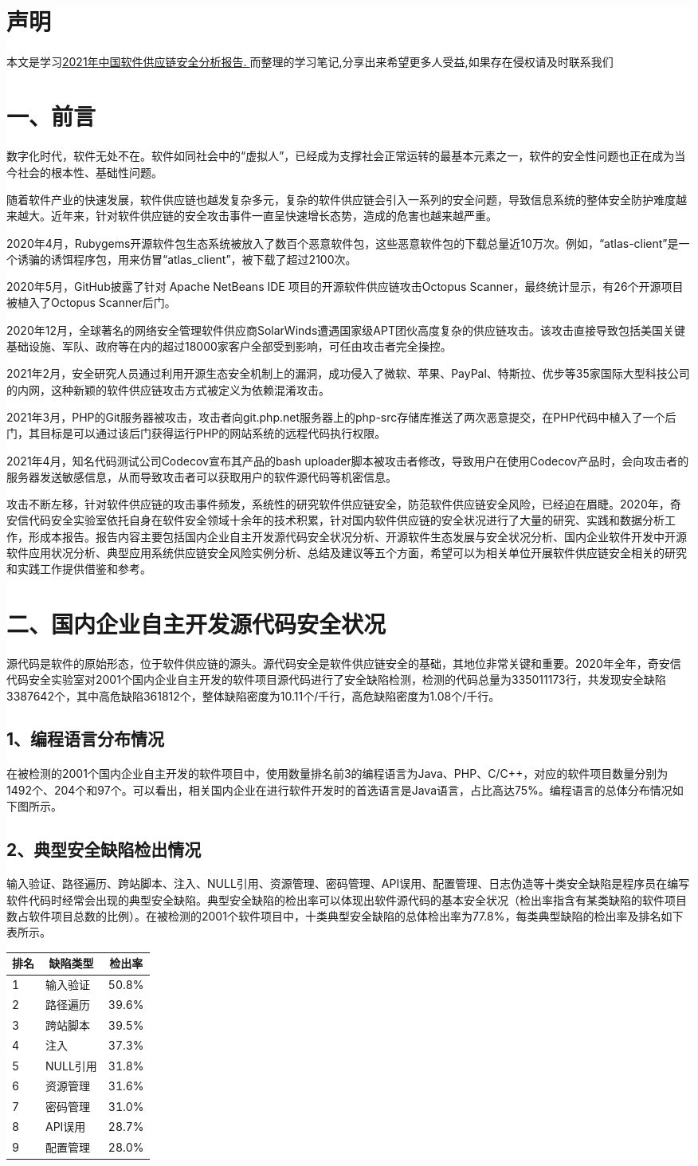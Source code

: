# 声明 
本文是学习[2021年中国软件供应链安全分析报告. ](https://siduwenku.com/view/1216?f=new_2023)而整理的学习笔记,分享出来希望更多人受益,如果存在侵权请及时联系我们
# 一、前言  
  
数字化时代，软件无处不在。软件如同社会中的“虚拟人”，已经成为支撑社会正常运转的最基本元素之一，软件的安全性问题也正在成为当今社会的根本性、基础性问题。  
  
随着软件产业的快速发展，软件供应链也越发复杂多元，复杂的软件供应链会引入一系列的安全问题，导致信息系统的整体安全防护难度越来越大。近年来，针对软件供应链的安全攻击事件一直呈快速增长态势，造成的危害也越来越严重。  
  
2020年4月，Rubygems开源软件包生态系统被放入了数百个恶意软件包，这些恶意软件包的下载总量近10万次。例如，“atlas-client”是一个诱骗的诱饵程序包，用来仿冒“atlas_client”，被下载了超过2100次。  
  
2020年5月，GitHub披露了针对 Apache NetBeans IDE 项目的开源软件供应链攻击Octopus Scanner，最终统计显示，有26个开源项目被植入了Octopus Scanner后门。  
  
2020年12月，全球著名的网络安全管理软件供应商SolarWinds遭遇国家级APT团伙高度复杂的供应链攻击。该攻击直接导致包括美国关键基础设施、军队、政府等在内的超过18000家客户全部受到影响，可任由攻击者完全操控。  
  
2021年2月，安全研究人员通过利用开源生态安全机制上的漏洞，成功侵入了微软、苹果、PayPal、特斯拉、优步等35家国际大型科技公司的内网，这种新颖的软件供应链攻击方式被定义为依赖混淆攻击。  
  
2021年3月，PHP的Git服务器被攻击，攻击者向git.php.net服务器上的php-src存储库推送了两次恶意提交，在PHP代码中植入了一个后门，其目标是可以通过该后门获得运行PHP的网站系统的远程代码执行权限。  
  
2021年4月，知名代码测试公司Codecov宣布其产品的bash uploader脚本被攻击者修改，导致用户在使用Codecov产品时，会向攻击者的服务器发送敏感信息，从而导致攻击者可以获取用户的软件源代码等机密信息。  
  
攻击不断左移，针对软件供应链的攻击事件频发，系统性的研究软件供应链安全，防范软件供应链安全风险，已经迫在眉睫。2020年，奇安信代码安全实验室依托自身在软件安全领域十余年的技术积累，针对国内软件供应链的安全状况进行了大量的研究、实践和数据分析工作，形成本报告。报告内容主要包括国内企业自主开发源代码安全状况分析、开源软件生态发展与安全状况分析、国内企业软件开发中开源软件应用状况分析、典型应用系统供应链安全风险实例分析、总结及建议等五个方面，希望可以为相关单位开展软件供应链安全相关的研究和实践工作提供借鉴和参考。  
  
# 二、国内企业自主开发源代码安全状况  
  
源代码是软件的原始形态，位于软件供应链的源头。源代码安全是软件供应链安全的基础，其地位非常关键和重要。2020年全年，奇安信代码安全实验室对2001个国内企业自主开发的软件项目源代码进行了安全缺陷检测，检测的代码总量为335011173行，共发现安全缺陷3387642个，其中高危缺陷361812个，整体缺陷密度为10.11个/千行，高危缺陷密度为1.08个/千行。  
  
## 1、编程语言分布情况  
  
在被检测的2001个国内企业自主开发的软件项目中，使用数量排名前3的编程语言为Java、PHP、C/C++，对应的软件项目数量分别为1492个、204个和97个。可以看出，相关国内企业在进行软件开发时的首选语言是Java语言，占比高达75%。编程语言的总体分布情况如下图所示。  
  
## 2、典型安全缺陷检出情况  
  
输入验证、路径遍历、跨站脚本、注入、NULL引用、资源管理、密码管理、API误用、配置管理、日志伪造等十类安全缺陷是程序员在编写软件代码时经常会出现的典型安全缺陷。典型安全缺陷的检出率可以体现出软件源代码的基本安全状况（检出率指含有某类缺陷的软件项目数占软件项目总数的比例）。在被检测的2001个软件项目中，十类典型安全缺陷的总体检出率为77.8%，每类典型缺陷的检出率及排名如下表所示。  
  
| 排名 | 缺陷类型 | 检出率 |  
|------|----------|--------|  
| 1    | 输入验证 | 50.8%  |  
| 2    | 路径遍历 | 39.6%  |  
| 3    | 跨站脚本 | 39.5%  |  
| 4    | 注入     | 37.3%  |  
| 5    | NULL引用 | 31.8%  |  
| 6    | 资源管理 | 31.6%  |  
| 7    | 密码管理 | 31.0%  |  
| 8    | API误用  | 28.7%  |  
| 9    | 配置管理 | 28.0%  |  